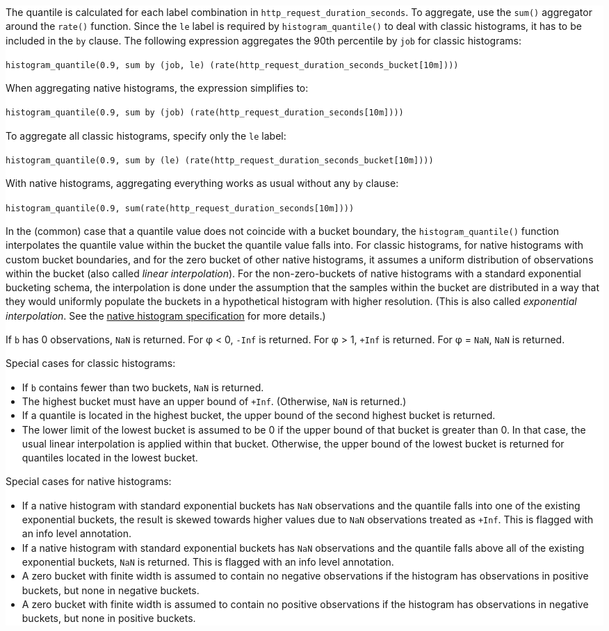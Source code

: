 The quantile is calculated for each label combination in
`http_request_duration_seconds`. To aggregate, use the `sum()` aggregator
around the `rate()` function. Since the `le` label is required by
`histogram_quantile()` to deal with classic histograms, it has to be
included in the `by` clause. The following expression aggregates the 90th
percentile by `job` for classic histograms:

    histogram_quantile(0.9, sum by (job, le) (rate(http_request_duration_seconds_bucket[10m])))

When aggregating native histograms, the expression simplifies to:

    histogram_quantile(0.9, sum by (job) (rate(http_request_duration_seconds[10m])))

To aggregate all classic histograms, specify only the `le` label:

    histogram_quantile(0.9, sum by (le) (rate(http_request_duration_seconds_bucket[10m])))

With native histograms, aggregating everything works as usual without any `by` clause:

    histogram_quantile(0.9, sum(rate(http_request_duration_seconds[10m])))

In the (common) case that a quantile value does not coincide with a bucket
boundary, the `histogram_quantile()` function interpolates the quantile value
within the bucket the quantile value falls into. For classic histograms, for
native histograms with custom bucket boundaries, and for the zero bucket of
other native histograms, it assumes a uniform distribution of observations
within the bucket (also called _linear interpolation_). For the
non-zero-buckets of native histograms with a standard exponential bucketing
schema, the interpolation is done under the assumption that the samples within
the bucket are distributed in a way that they would uniformly populate the
buckets in a hypothetical histogram with higher resolution. (This is also
called _exponential interpolation_. See the [native histogram
specification](https://prometheus.io/docs/specs/native_histograms/#interpolation-within-a-bucket)
for more details.)

If `b` has 0 observations, `NaN` is returned. For φ < 0, `-Inf` is
returned. For φ > 1, `+Inf` is returned. For φ = `NaN`, `NaN` is returned.

Special cases for classic histograms:

* If `b` contains fewer than two buckets, `NaN` is returned.
* The highest bucket must have an upper bound of `+Inf`. (Otherwise, `NaN` is
  returned.)
* If a quantile is located in the highest bucket, the upper bound of the second
  highest bucket is returned.
* The lower limit of the lowest bucket is assumed to be 0 if the upper bound of
  that bucket is greater than 0. In that case, the usual linear interpolation
  is applied within that bucket. Otherwise, the upper bound of the lowest
  bucket is returned for quantiles located in the lowest bucket.

Special cases for native histograms:

* If a native histogram with standard exponential buckets has `NaN`
  observations and the quantile falls into one of the existing exponential
  buckets, the result is skewed towards higher values due to `NaN`
  observations treated as `+Inf`. This is flagged with an info level
  annotation.
* If a native histogram with standard exponential buckets has `NaN`
  observations and the quantile falls above all of the existing exponential
  buckets, `NaN` is returned. This is flagged with an info level annotation.
* A zero bucket with finite width is assumed to contain no negative
  observations if the histogram has observations in positive buckets, but none
  in negative buckets.
* A zero bucket with finite width is assumed to contain no positive
  observations if the histogram has observations in negative buckets, but none
  in positive buckets.
